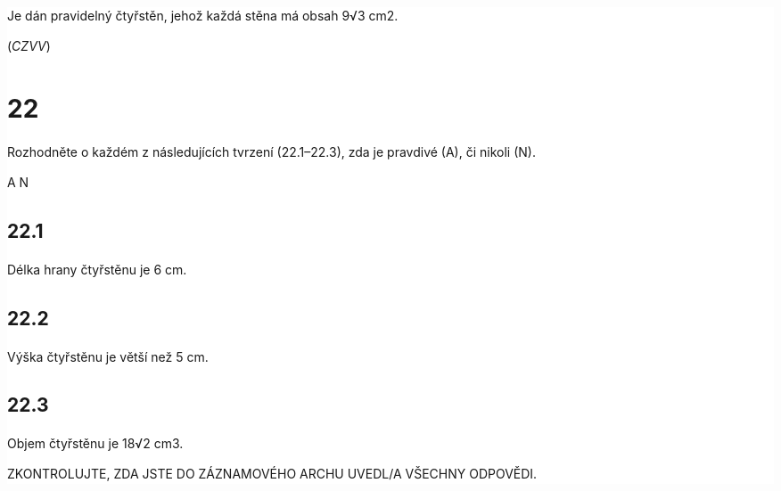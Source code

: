 Je dán pravidelný čtyřstěn, jehož každá stěna má obsah 9√3 cm2. 
 
 
 
 
 
 
 
(*CZVV*) 
# 22 
Rozhodněte o každém z následujících tvrzení (22.1–22.3), zda je 
pravdivé (A), či nikoli (N). 
 
A N 
## 22.1 
Délka hrany čtyřstěnu je 6 cm. 
## 22.2 
Výška čtyřstěnu je větší než 5 cm. 
## 22.3 
Objem čtyřstěnu je 18√2 cm3. 
 
 
 
 
 
 
 
 
 
 
 
 
 
 
 
 
 
 
 
 
 
 
 
 
 
 
 
 
 
 
ZKONTROLUJTE, ZDA JSTE DO ZÁZNAMOVÉHO ARCHU UVEDL/A VŠECHNY ODPOVĚDI. 